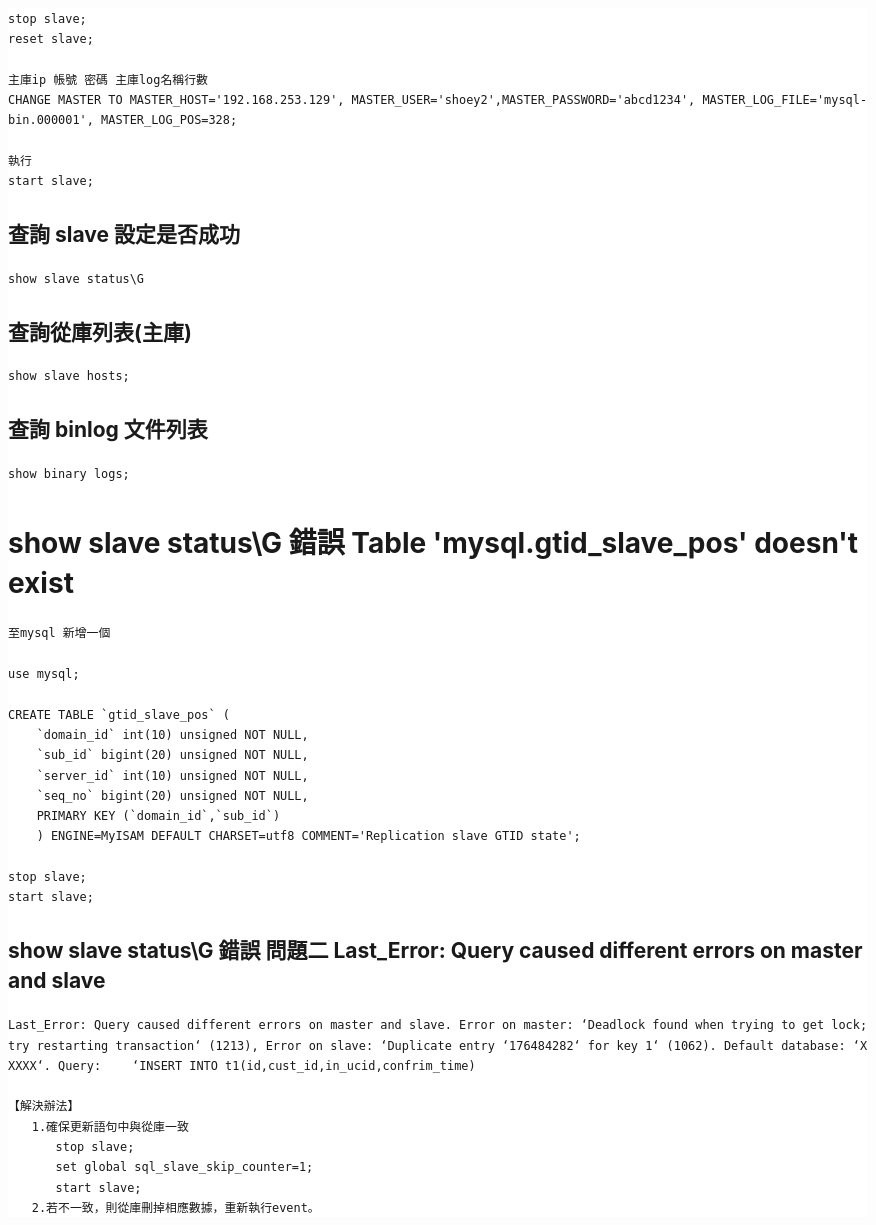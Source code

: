     stop slave;
    reset slave;

    主庫ip 帳號 密碼 主庫log名稱行數
    CHANGE MASTER TO MASTER_HOST='192.168.253.129', MASTER_USER='shoey2',MASTER_PASSWORD='abcd1234', MASTER_LOG_FILE='mysql-bin.000001', MASTER_LOG_POS=328;

    執行
    start slave;

## 查詢 slave 設定是否成功

    show slave status\G

## 查詢從庫列表(主庫)

    show slave hosts;

## 查詢 binlog 文件列表

    show binary logs;

# show slave status\G 錯誤 Table 'mysql.gtid_slave_pos' doesn't exist

    至mysql 新增一個

    use mysql;

    CREATE TABLE `gtid_slave_pos` (
        `domain_id` int(10) unsigned NOT NULL,
        `sub_id` bigint(20) unsigned NOT NULL,
        `server_id` int(10) unsigned NOT NULL,
        `seq_no` bigint(20) unsigned NOT NULL,
        PRIMARY KEY (`domain_id`,`sub_id`)
        ) ENGINE=MyISAM DEFAULT CHARSET=utf8 COMMENT='Replication slave GTID state';

    stop slave;
    start slave;

##  show slave status\G 錯誤 問題二 Last_Error: Query caused different errors on master and slave

    Last_Error: Query caused different errors on master and slave. Error on master: ‘Deadlock found when trying to get lock; try restarting transaction‘ (1213), Error on slave: ‘Duplicate entry ‘176484282‘ for key 1‘ (1062). Default database: ‘XXXXX‘. Query: 　　‘INSERT INTO t1(id,cust_id,in_ucid,confrim_time) 

    【解決辦法】 
    　　1.確保更新語句中與從庫一致 
    　　　　stop slave; 
    　　　　set global sql_slave_skip_counter=1; 
    　　　　start slave; 
    　　2.若不一致，則從庫刪掉相應數據，重新執行event。
